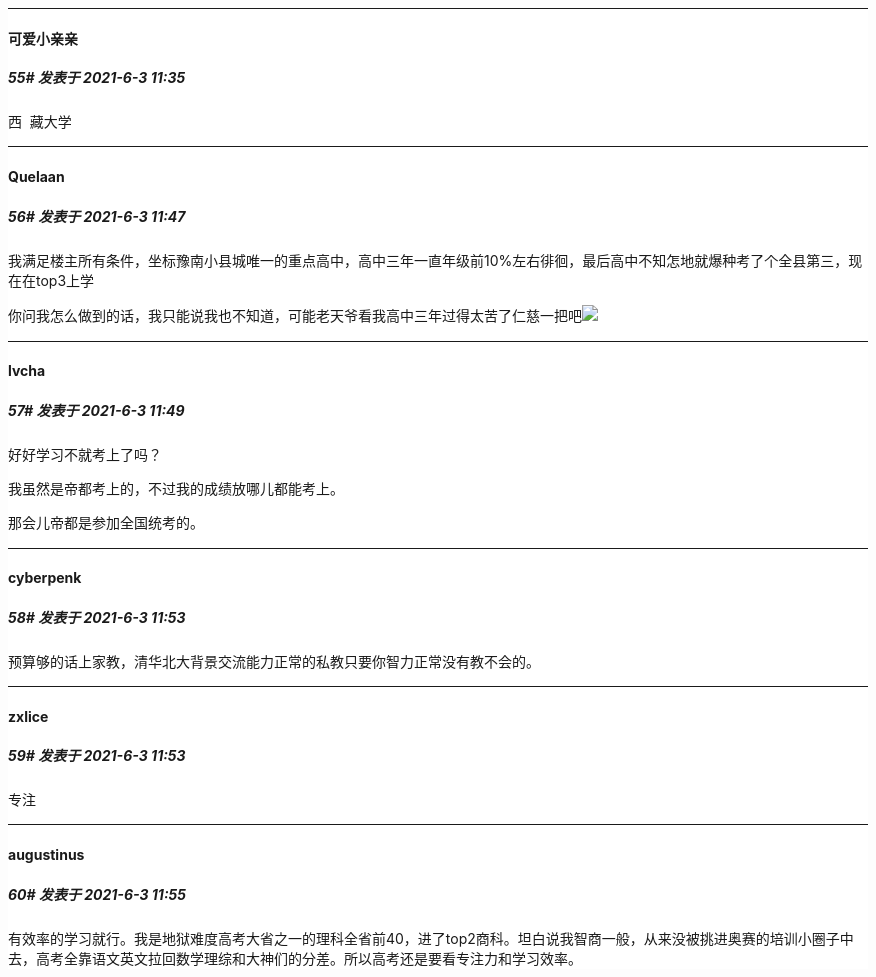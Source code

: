 
*****

####  可爱小亲亲  
##### 55#       发表于 2021-6-3 11:35


西  藏大学


*****

####  Quelaan  
##### 56#       发表于 2021-6-3 11:47


我满足楼主所有条件，坐标豫南小县城唯一的重点高中，高中三年一直年级前10%左右徘徊，最后高中不知怎地就爆种考了个全县第三，现在在top3上学

你问我怎么做到的话，我只能说我也不知道，可能老天爷看我高中三年过得太苦了仁慈一把吧<img src="https://static.saraba1st.com/image/smiley/face2017/034.png" referrerpolicy="no-referrer">


*****

####  lvcha  
##### 57#       发表于 2021-6-3 11:49


好好学习不就考上了吗？

我虽然是帝都考上的，不过我的成绩放哪儿都能考上。

那会儿帝都是参加全国统考的。


*****

####  cyberpenk  
##### 58#       发表于 2021-6-3 11:53


预算够的话上家教，清华北大背景交流能力正常的私教只要你智力正常没有教不会的。


*****

####  zxlice  
##### 59#       发表于 2021-6-3 11:53


专注


*****

####  augustinus  
##### 60#       发表于 2021-6-3 11:55


有效率的学习就行。我是地狱难度高考大省之一的理科全省前40，进了top2商科。坦白说我智商一般，从来没被挑进奥赛的培训小圈子中去，高考全靠语文英文拉回数学理综和大神们的分差。所以高考还是要看专注力和学习效率。
